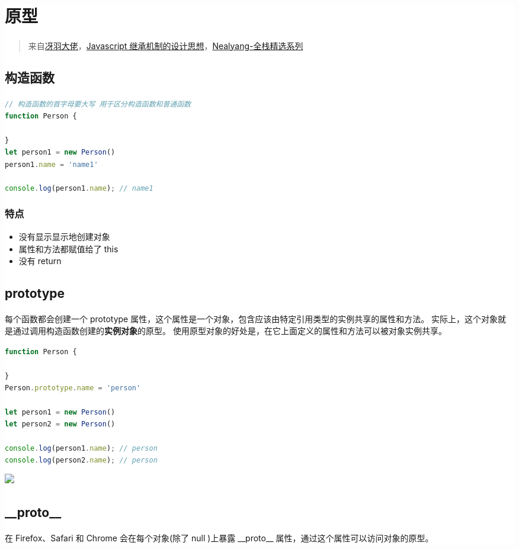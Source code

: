 #  原型
  
  
> 来自[冴羽大佬](https://github.com/mqyqingfeng/Blog/issues/2 )，[Javascript 继承机制的设计思想](Javascript继承机制的设计思想 )，[Nealyang-全栈精选系列](https://mp.weixin.qq.com/s/1F0cJus31Pjq0YXo-rCkwQ )
  
##  构造函数
  
  
```javascript
// 构造函数的首字母要大写 用于区分构造函数和普通函数
function Person {
  
}
let person1 = new Person()
person1.name = 'name1'
  
console.log(person1.name); // name1
```
  
###  特点
  
  
- 没有显示显示地创建对象
- 属性和方法都赋值给了 this
- 没有 return
  
##  prototype
  
  
每个函数都会创建一个 prototype 属性，这个属性是一个对象，包含应该由特定引用类型的实例共享的属性和方法。
实际上，这个对象就是通过调用构造函数创建的**实例对象**的原型。
使用原型对象的好处是，在它上面定义的属性和方法可以被对象实例共享。
  
```javascript
function Person {
  
}
Person.prototype.name = 'person'
  
let person1 = new Person()
let person2 = new Person()
  
console.log(person1.name); // person
console.log(person2.name); // person
```
  
<img src="https://eos-wuxi-1.cmecloud.cn/crmoss/552061b3-b9a1-458a-8c31-ec8d9dd9b9b6.png">
  
##  \_\_proto\_\_
  
  
在 Firefox、Safari 和 Chrome 会在每个对象(除了 null )上暴露 \_\_proto\_\_ 属性，通过这个属性可以访问对象的原型。
  